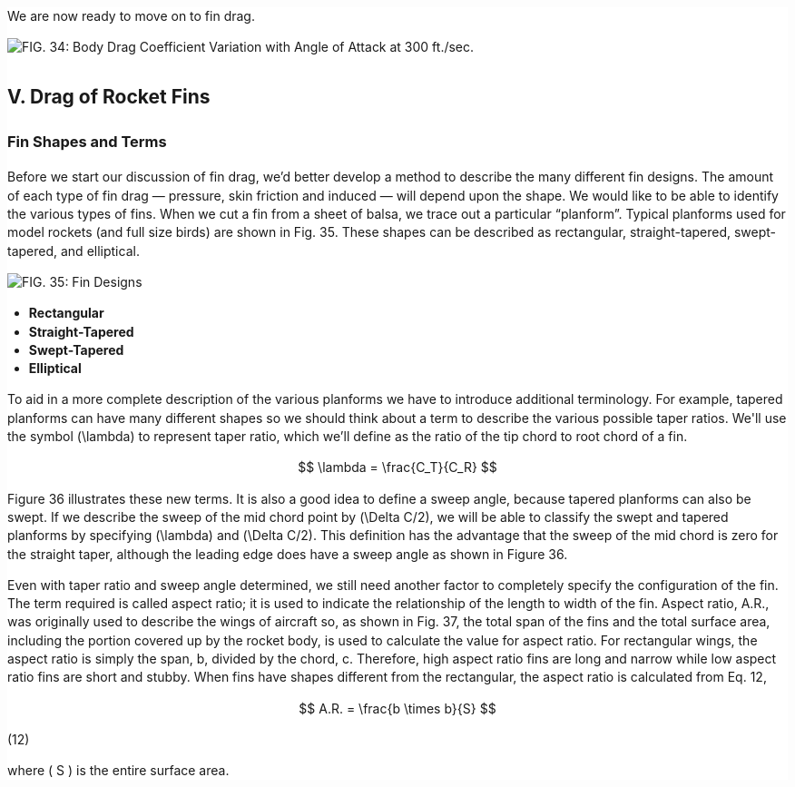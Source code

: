 We are now ready to move on to fin drag.

![FIG. 34: Body Drag Coefficient Variation with Angle of Attack at 300 ft./sec.](image-placeholder)

## V. Drag of Rocket Fins

### Fin Shapes and Terms

Before we start our discussion of fin drag, we’d better develop a method to describe the many different fin designs. The amount of each type of fin drag — pressure, skin friction and induced — will depend upon the shape. We would like to be able to identify the various types of fins. When we cut a fin from a sheet of balsa, we trace out a particular “planform”. Typical planforms used for model rockets (and full size birds) are shown in Fig. 35. These shapes can be described as rectangular, straight-tapered, swept-tapered, and elliptical.

![FIG. 35: Fin Designs](image-placeholder)

- **Rectangular**
- **Straight-Tapered**
- **Swept-Tapered**
- **Elliptical**

To aid in a more complete description of the various planforms we have to introduce additional terminology. For example, tapered planforms can have many different shapes so we should think about a term to describe the various possible taper ratios. We'll use the symbol \(\lambda\) to represent taper ratio, which we’ll define as the ratio of the tip chord to root chord of a fin.

$$
\lambda = \frac{C_T}{C_R}
$$

Figure 36 illustrates these new terms. It is also a good idea to define a sweep angle, because tapered planforms can also be swept. If we describe the sweep of the mid chord point by \(\Delta C/2\), we will be able to classify the swept and tapered planforms by specifying \(\lambda\) and \(\Delta C/2\). This definition has the advantage that the sweep of the mid chord is zero for the straight taper, although the leading edge does have a sweep angle as shown in Figure 36.

Even with taper ratio and sweep angle determined, we still need another factor to completely specify the configuration of the fin. The term required is called aspect ratio; it is used to indicate the relationship of the length to width of the fin. Aspect ratio, A.R., was originally used to describe the wings of aircraft so, as shown in Fig. 37, the total span of the fins and the total surface area, including the portion covered up by the rocket body, is used to calculate the value for aspect ratio. For rectangular wings, the aspect ratio is simply the span, b, divided by the chord, c. Therefore, high aspect ratio fins are long and narrow while low aspect ratio fins are short and stubby. When fins have shapes different from the rectangular, the aspect ratio is calculated from Eq. 12,

$$
A.R. = \frac{b \times b}{S}
$$

(12)

where \( S \) is the entire surface area.
